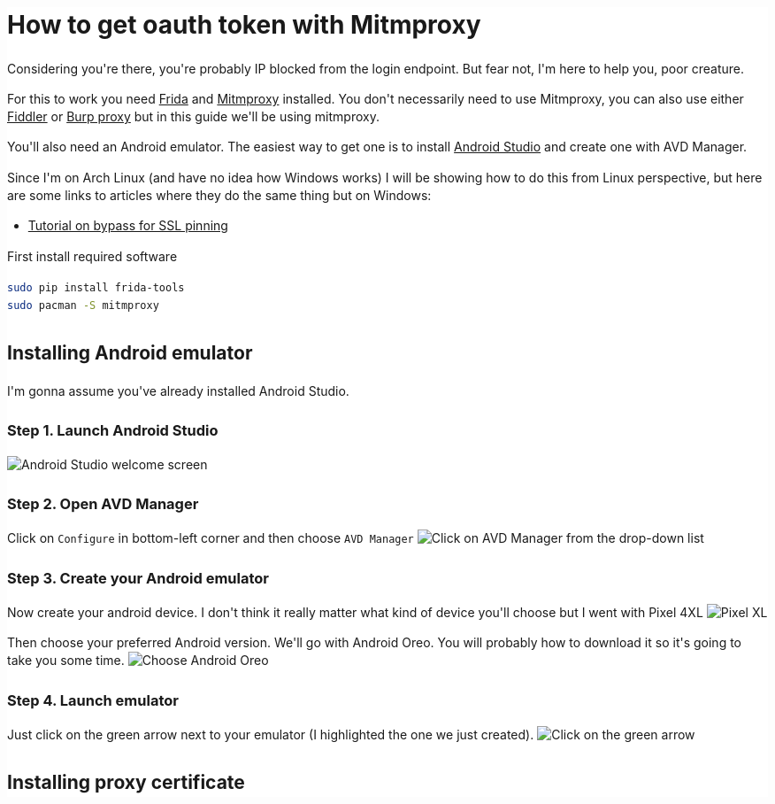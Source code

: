 # How to get oauth token with Mitmproxy

Considering you're there, you're probably IP blocked from the login endpoint. But fear not, I'm here to help you, poor creature.

For this to work you need [Frida](https://frida.re/docs/installation/) and [Mitmproxy](https://mitmproxy.org/) installed. You don't necessarily need to use Mitmproxy, you can also use either [Fiddler](https://www.telerik.com/download/fiddler) or [Burp proxy](https://portswigger.net/burp/communitydownload) but in this guide we'll be using mitmproxy.

You'll also need an Android emulator. The easiest way to get one is to install [Android Studio](https://developer.android.com/studio) and create one with AVD Manager.

Since I'm on Arch Linux (and have no idea how Windows works) I will be showing how to do this from Linux perspective, but here are some links to articles where they do the same thing but on Windows:
 * [Tutorial on bypass for SSL pinning](https://infosecwriteups.com/hail-frida-the-universal-ssl-pinning-bypass-for-android-e9e1d733d29)


First install required software
```bash
sudo pip install frida-tools
sudo pacman -S mitmproxy
```
## Installing Android emulator

I'm gonna assume you've already installed Android Studio.

### Step 1. Launch Android Studio
![Android Studio welcome screen](https://i.imgur.com/GViTtr8.png)
### Step 2. Open AVD Manager
Click on `Configure` in bottom-left corner and then choose `AVD Manager`
![Click on AVD Manager from the drop-down list](https://i.imgur.com/v7YC1Q8.png)
### Step 3. Create your Android emulator
Now create your android device. I don't think it really matter what kind of device you'll choose but I went with Pixel 4XL
![Pixel XL](https://i.imgur.com/3DtcIC8.png)

Then choose your preferred Android version. We'll go with Android Oreo. You will probably how to download it so it's going to take you some time.
![Choose Android Oreo](https://i.imgur.com/Cc0Vzp7.png)

### Step 4. Launch emulator
Just click on the green arrow next to your emulator (I highlighted the one we just created).
![Click on the green arrow](https://i.imgur.com/mzxCju8.png)

## Installing proxy certificate
